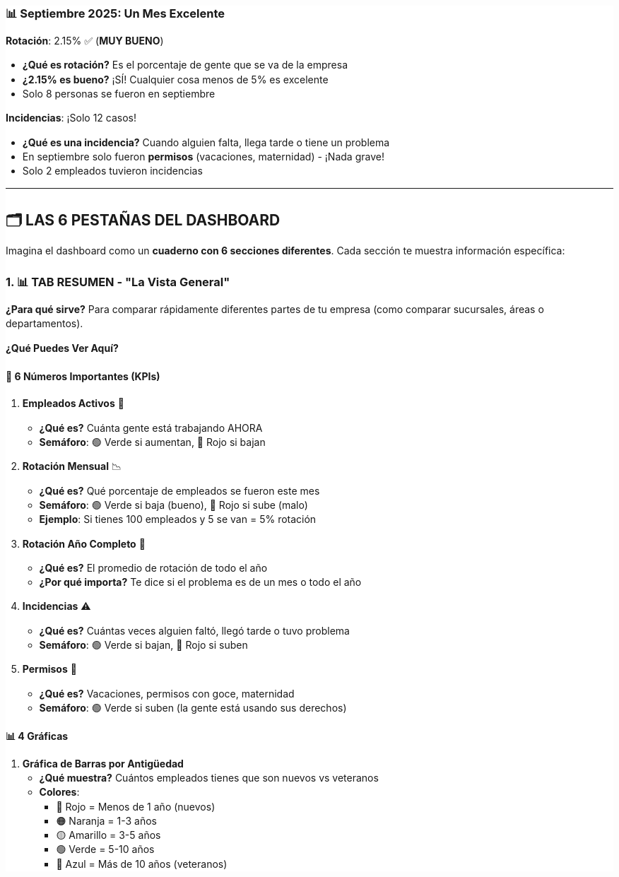 ### 📊 Septiembre 2025: Un Mes Excelente

**Rotación**: 2.15% ✅ (**MUY BUENO**)
- **¿Qué es rotación?** Es el porcentaje de gente que se va de la empresa
- **¿2.15% es bueno?** ¡SÍ! Cualquier cosa menos de 5% es excelente
- Solo 8 personas se fueron en septiembre

**Incidencias**: ¡Solo 12 casos!
- **¿Qué es una incidencia?** Cuando alguien falta, llega tarde o tiene un problema
- En septiembre solo fueron **permisos** (vacaciones, maternidad) - ¡Nada grave!
- Solo 2 empleados tuvieron incidencias

---

## 🗂️ LAS 6 PESTAÑAS DEL DASHBOARD

Imagina el dashboard como un **cuaderno con 6 secciones diferentes**. Cada sección te muestra información específica:

### 1. 📊 TAB RESUMEN - "La Vista General"

**¿Para qué sirve?**
Para comparar rápidamente diferentes partes de tu empresa (como comparar sucursales, áreas o departamentos).

**¿Qué Puedes Ver Aquí?**

#### 🔢 6 Números Importantes (KPIs)

1. **Empleados Activos** 👥
   - **¿Qué es?** Cuánta gente está trabajando AHORA
   - **Semáforo**: 🟢 Verde si aumentan, 🔴 Rojo si bajan

2. **Rotación Mensual** 📉
   - **¿Qué es?** Qué porcentaje de empleados se fueron este mes
   - **Semáforo**: 🟢 Verde si baja (bueno), 🔴 Rojo si sube (malo)
   - **Ejemplo**: Si tienes 100 empleados y 5 se van = 5% rotación

3. **Rotación Año Completo** 📅
   - **¿Qué es?** El promedio de rotación de todo el año
   - **¿Por qué importa?** Te dice si el problema es de un mes o todo el año

4. **Incidencias** ⚠️
   - **¿Qué es?** Cuántas veces alguien faltó, llegó tarde o tuvo problema
   - **Semáforo**: 🟢 Verde si bajan, 🔴 Rojo si suben

5. **Permisos** 📝
   - **¿Qué es?** Vacaciones, permisos con goce, maternidad
   - **Semáforo**: 🟢 Verde si suben (la gente está usando sus derechos)

#### 📊 4 Gráficas

1. **Gráfica de Barras por Antigüedad**
   - **¿Qué muestra?** Cuántos empleados tienes que son nuevos vs veteranos
   - **Colores**:
     - 🔴 Rojo = Menos de 1 año (nuevos)
     - 🟠 Naranja = 1-3 años
     - 🟡 Amarillo = 3-5 años
     - 🟢 Verde = 5-10 años
     - 🔵 Azul = Más de 10 años (veteranos)

